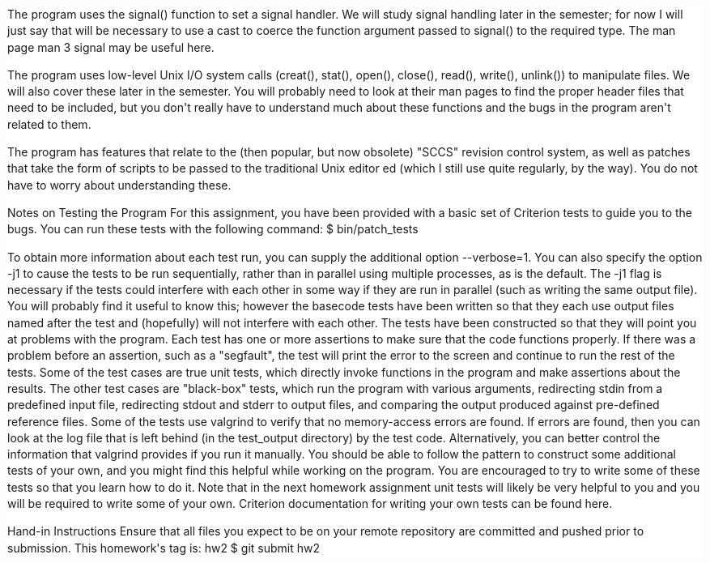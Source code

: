 
The program uses the signal() function to set a signal handler.  We will study
signal handling later in the semester; for now I will just say that will be necessary
to use a cast to coerce the function argument passed to signal() to the
required type.  The man page man 3 signal may be useful here.


The program uses low-level Unix I/O system calls
(creat(), stat(), open(), close(), read(), write(), unlink())
to manipulate files.  We will also cover these later in the semester.
You will probably need to look at their man pages to find the proper header files
that need to be included, but you don't really have to understand much about
these functions and the bugs in the program aren't related to them.


The program has features that relate to the (then popular, but now obsolete)
"SCCS" revision control system, as well as patches that take the form of scripts
to be passed to the traditional Unix editor ed (which I still use quite regularly,
by the way).  You do not have to worry about understanding these.



Notes on Testing the Program
For this assignment, you have been provided with a basic set of
Criterion tests to guide you to the bugs.
You can run these tests with the following command:
    $ bin/patch_tests

To obtain more information about each test run, you can supply the
additional option --verbose=1.
You can also specify the option -j1 to cause the tests to be run sequentially,
rather than in parallel using multiple processes, as is the default.
The -j1 flag is necessary if the tests could interfere with each other in
some way if they are run in parallel (such as writing the same output file).
You will probably find it useful to know this; however the basecode tests have
been written so that they each use output files named after the test and
(hopefully) will not interfere with each other.
The tests have been constructed so that they will point you at problems with
the program.
Each test has one or more assertions to make sure that the code functions
properly.  If there was a problem before an assertion, such as a "segfault",
the test will print the error to the screen and continue to run the
rest of the tests.
Some of the test cases are true unit tests, which directly invoke functions
in the program and make assertions about the results.
The other test cases are "black-box" tests, which run the program with
various arguments, redirecting stdin from a predefined input file,
redirecting stdout and stderr to output files,
and comparing the output produced against pre-defined reference files.
Some of the tests use valgrind to verify that no memory-access errors are found.
If errors are found, then you can look at the log file that is left behind
(in the test_output directory) by the test code.
Alternatively, you can better control the information that valgrind provides
if you run it manually.
You should be able to follow the pattern to construct some additional tests of
your own, and you might find this helpful while working on the program.
You are encouraged to try to write some of these tests so that you learn how
to do it.  Note that in the next homework assignment unit tests will likely
be very helpful to you and you will be required to write some of your own.
Criterion documentation for writing your own tests can be found
here.

Hand-in Instructions
Ensure that all files you expect to be on your remote repository are committed
and pushed prior to submission.
This homework's tag is: hw2
$ git submit hw2
